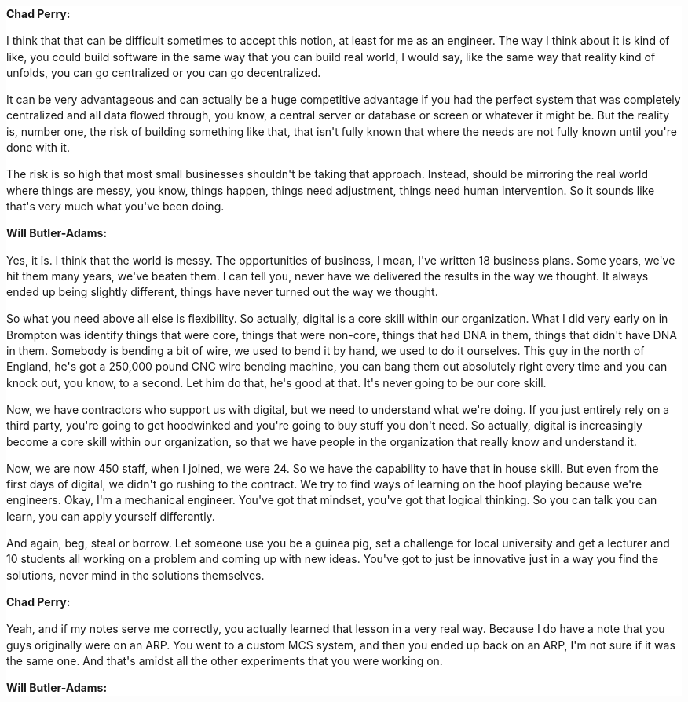 **Chad Perry:**

I think that that can be difficult sometimes to accept this notion, at least for me as an engineer. The way I think about it is kind of like, you could build software in the same way that you can build real world, I would say, like the same way that reality kind of unfolds, you can go centralized or you can go decentralized.

It can be very advantageous and can actually be a huge competitive advantage if you had the perfect system that was completely centralized and all data flowed through, you know, a central server or database or screen or whatever it might be. But the reality is, number one, the risk of building something like that, that isn't fully known that where the needs are not fully known until you're done with it.

The risk is so high that most small businesses shouldn't be taking that approach. Instead, should be mirroring the real world where things are messy, you know, things happen, things need adjustment, things need human intervention. So it sounds like that's very much what you've been doing. 

**Will Butler-Adams:**

Yes, it is. I think that the world is messy. The opportunities of business, I mean, I've written 18 business plans. Some years, we've hit them many years, we've beaten them. I can tell you, never have we delivered the results in the way we thought. It always ended up being slightly different, things have never turned out the way we thought.

So what you need above all else is flexibility. So actually, digital is a core skill within our organization. What I did very early on in Brompton was identify things that were core, things that were non-core, things that had DNA in them, things that didn't have DNA in them. Somebody is bending a bit of wire, we used to bend it by hand, we used to do it ourselves. This guy in the north of England, he's got a 250,000 pound CNC wire bending machine, you can bang them out absolutely right every time and you can knock out, you know, to a second. Let him do that, he's good at that. It's never going to be our core skill.

Now, we have contractors who support us with digital, but we need to understand what we're doing. If you just entirely rely on a third party, you're going to get hoodwinked and you're going to buy stuff you don't need. So actually, digital is increasingly become a core skill within our organization, so that we have people in the organization that really know and understand it.

Now, we are now 450 staff, when I joined, we were 24. So we have the capability to have that in house skill. But even from the first days of digital, we didn't go rushing to the contract. We try to find ways of learning on the hoof playing because we're engineers. Okay, I'm a mechanical engineer. You've got that mindset, you've got that logical thinking. So you can talk you can learn, you can apply yourself differently.

And again, beg, steal or borrow. Let someone use you be a guinea pig, set a challenge for local university and get a lecturer and 10 students all working on a problem and coming up with new ideas. You've got to just be innovative just in a way you find the solutions, never mind in the solutions themselves. 

**Chad Perry:**

Yeah, and if my notes serve me correctly, you actually learned that lesson in a very real way. Because I do have a note that you guys originally were on an ARP. You went to a custom MCS system, and then you ended up back on an ARP, I'm not sure if it was the same one. And that's amidst all the other experiments that you were working on. 

**Will Butler-Adams:**
